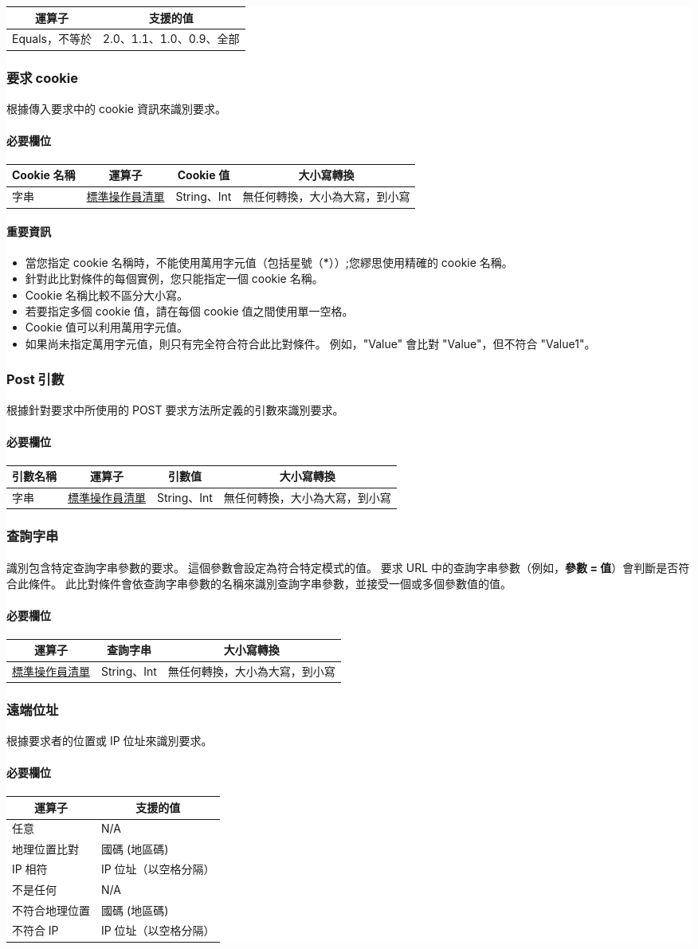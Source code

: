 運算子 | 支援的值
---------|----------------
Equals，不等於 | 2.0、1.1、1.0、0.9、全部

### <a name="request-cookies"></a>要求 cookie

根據傳入要求中的 cookie 資訊來識別要求。

#### <a name="required-fields"></a>必要欄位

Cookie 名稱 | 運算子 | Cookie 值 | 大小寫轉換
------------|----------|--------------|---------------
字串 | [標準操作員清單](#standard-operator-list) | String、Int | 無任何轉換，大小為大寫，到小寫

#### <a name="key-information"></a>重要資訊

- 當您指定 cookie 名稱時，不能使用萬用字元值（包括星號（\*））;您繆思使用精確的 cookie 名稱。
- 針對此比對條件的每個實例，您只能指定一個 cookie 名稱。
- Cookie 名稱比較不區分大小寫。
- 若要指定多個 cookie 值，請在每個 cookie 值之間使用單一空格。 
- Cookie 值可以利用萬用字元值。
- 如果尚未指定萬用字元值，則只有完全符合符合此比對條件。 例如，"Value" 會比對 "Value"，但不符合 "Value1"。 

### <a name="post-argument"></a>Post 引數

根據針對要求中所使用的 POST 要求方法所定義的引數來識別要求。 

#### <a name="required-fields"></a>必要欄位

引數名稱 | 運算子 | 引數值 | 大小寫轉換
--------------|----------|----------------|---------------
字串 | [標準操作員清單](#standard-operator-list) | String、Int | 無任何轉換，大小為大寫，到小寫

### <a name="query-string"></a>查詢字串

識別包含特定查詢字串參數的要求。 這個參數會設定為符合特定模式的值。 要求 URL 中的查詢字串參數（例如，**參數 = 值**）會判斷是否符合此條件。 此比對條件會依查詢字串參數的名稱來識別查詢字串參數，並接受一個或多個參數值的值。

#### <a name="required-fields"></a>必要欄位

運算子 | 查詢字串 | 大小寫轉換
---------|--------------|---------------
[標準操作員清單](#standard-operator-list) | String、Int | 無任何轉換，大小為大寫，到小寫

### <a name="remote-address"></a>遠端位址

根據要求者的位置或 IP 位址來識別要求。

#### <a name="required-fields"></a>必要欄位

運算子 | 支援的值
---------|-----------------
任意 | N/A
地理位置比對 | 國碼 (地區碼)
IP 相符 | IP 位址（以空格分隔）
不是任何 | N/A
不符合地理位置 | 國碼 (地區碼)
不符合 IP | IP 位址（以空格分隔）
